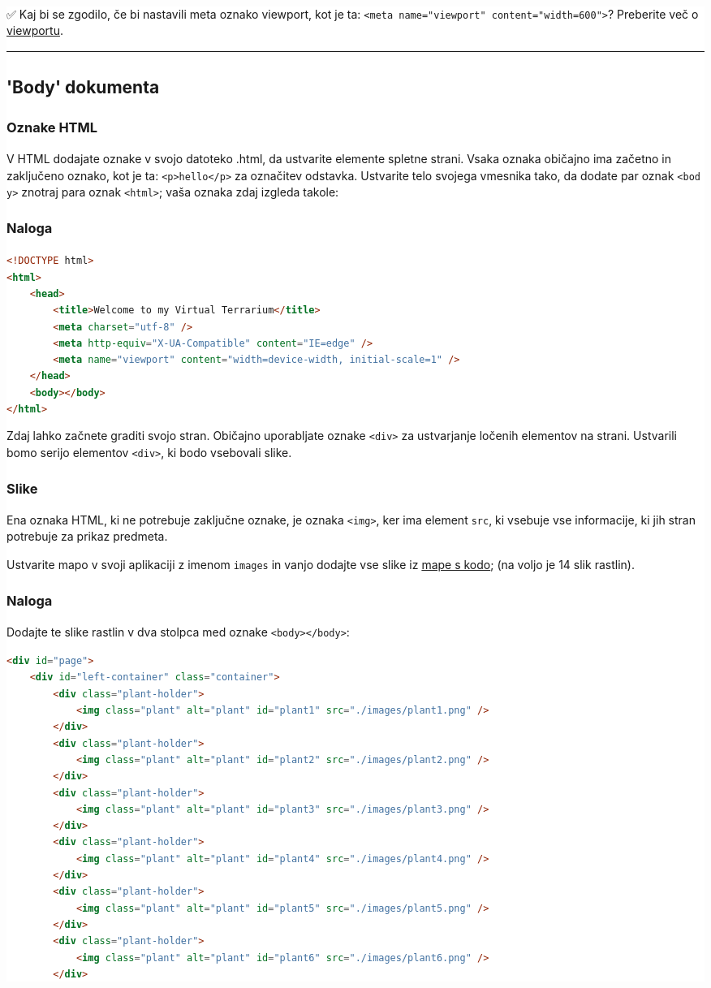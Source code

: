 ✅ Kaj bi se zgodilo, če bi nastavili meta oznako viewport, kot je ta: `<meta name="viewport" content="width=600">`? Preberite več o [viewportu](https://developer.mozilla.org/docs/Web/HTML/Viewport_meta_tag).

---

## 'Body' dokumenta

### Oznake HTML

V HTML dodajate oznake v svojo datoteko .html, da ustvarite elemente spletne strani. Vsaka oznaka običajno ima začetno in zaključeno oznako, kot je ta: `<p>hello</p>` za označitev odstavka. Ustvarite telo svojega vmesnika tako, da dodate par oznak `<body>` znotraj para oznak `<html>`; vaša oznaka zdaj izgleda takole:

### Naloga

```html
<!DOCTYPE html>
<html>
	<head>
		<title>Welcome to my Virtual Terrarium</title>
		<meta charset="utf-8" />
		<meta http-equiv="X-UA-Compatible" content="IE=edge" />
		<meta name="viewport" content="width=device-width, initial-scale=1" />
	</head>
	<body></body>
</html>
```

Zdaj lahko začnete graditi svojo stran. Običajno uporabljate oznake `<div>` za ustvarjanje ločenih elementov na strani. Ustvarili bomo serijo elementov `<div>`, ki bodo vsebovali slike.

### Slike

Ena oznaka HTML, ki ne potrebuje zaključne oznake, je oznaka `<img>`, ker ima element `src`, ki vsebuje vse informacije, ki jih stran potrebuje za prikaz predmeta.

Ustvarite mapo v svoji aplikaciji z imenom `images` in vanjo dodajte vse slike iz [mape s kodo](../../../../3-terrarium/solution/images); (na voljo je 14 slik rastlin).

### Naloga

Dodajte te slike rastlin v dva stolpca med oznake `<body></body>`:

```html
<div id="page">
	<div id="left-container" class="container">
		<div class="plant-holder">
			<img class="plant" alt="plant" id="plant1" src="./images/plant1.png" />
		</div>
		<div class="plant-holder">
			<img class="plant" alt="plant" id="plant2" src="./images/plant2.png" />
		</div>
		<div class="plant-holder">
			<img class="plant" alt="plant" id="plant3" src="./images/plant3.png" />
		</div>
		<div class="plant-holder">
			<img class="plant" alt="plant" id="plant4" src="./images/plant4.png" />
		</div>
		<div class="plant-holder">
			<img class="plant" alt="plant" id="plant5" src="./images/plant5.png" />
		</div>
		<div class="plant-holder">
			<img class="plant" alt="plant" id="plant6" src="./images/plant6.png" />
		</div>
```